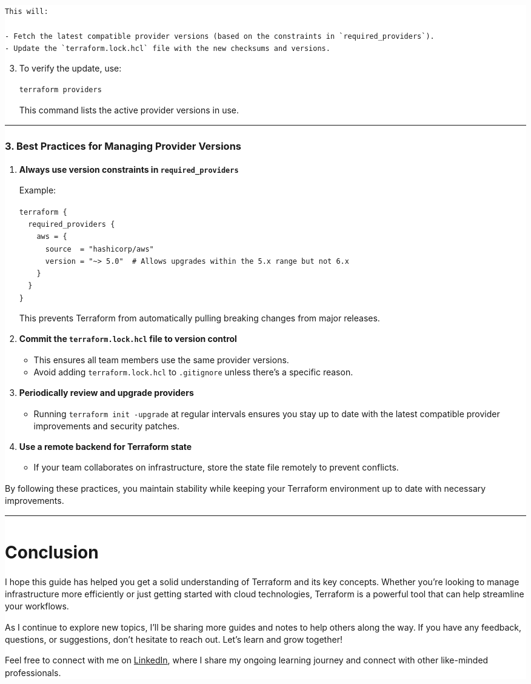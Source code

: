    This will:
    
    - Fetch the latest compatible provider versions (based on the constraints in `required_providers`).
    - Update the `terraform.lock.hcl` file with the new checksums and versions.
3. To verify the update, use:
    
    ```bash
    terraform providers
    ```
    
    This command lists the active provider versions in use.
    

---

### 3. Best Practices for Managing Provider Versions

1. **Always use version constraints in `required_providers`**
    
    Example:
    
    ```hcl
    terraform {
      required_providers {
        aws = {
          source  = "hashicorp/aws"
          version = "~> 5.0"  # Allows upgrades within the 5.x range but not 6.x
        }
      }
    }
    ```
    
    This prevents Terraform from automatically pulling breaking changes from major releases.
    
2. **Commit the `terraform.lock.hcl` file to version control**
    - This ensures all team members use the same provider versions.
    - Avoid adding `terraform.lock.hcl` to `.gitignore` unless there’s a specific reason.
3. **Periodically review and upgrade providers**
    - Running `terraform init -upgrade` at regular intervals ensures you stay up to date with the latest compatible provider improvements and security patches.
4. **Use a remote backend for Terraform state**
    - If your team collaborates on infrastructure, store the state file remotely to prevent conflicts.

By following these practices, you maintain stability while keeping your Terraform environment up to date with necessary improvements.

---

# Conclusion

I hope this guide has helped you get a solid understanding of Terraform and its key concepts. Whether you’re looking to manage infrastructure more efficiently or just getting started with cloud technologies, Terraform is a powerful tool that can help streamline your workflows.

As I continue to explore new topics, I’ll be sharing more guides and notes to help others along the way. If you have any feedback, questions, or suggestions, don’t hesitate to reach out. Let’s learn and grow together!

Feel free to connect with me on [LinkedIn](https://www.linkedin.com/in/christianbianchiit), where I share my ongoing learning journey and connect with other like-minded professionals.